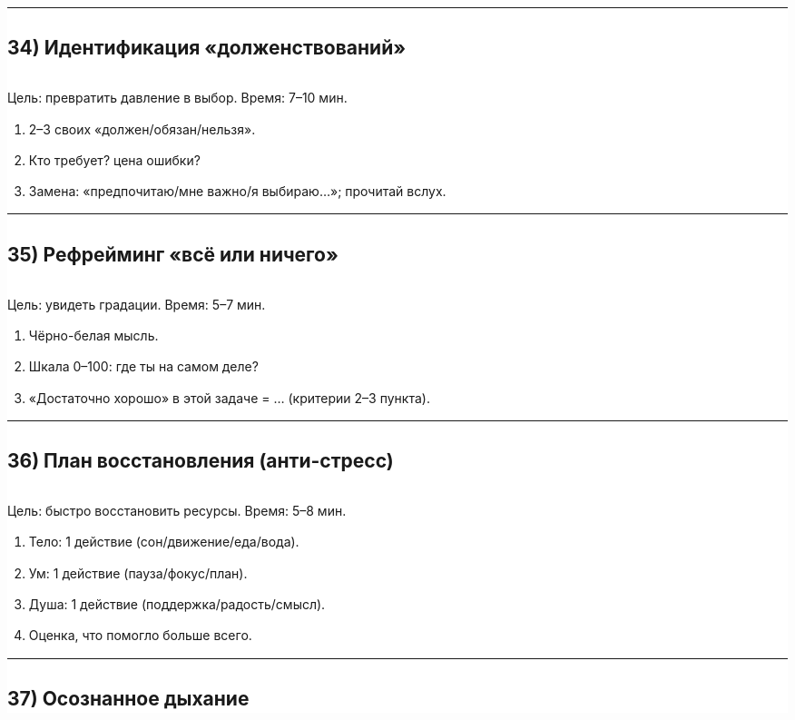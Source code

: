     

* * *

## 34) Идентификация «долженствований»

## 

Цель: превратить давление в выбор. Время: 7–10 мин.

1.  2–3 своих «должен/обязан/нельзя».  
      
    
2.  Кто требует? цена ошибки?  
      
    
3.  Замена: «предпочитаю/мне важно/я выбираю…»; прочитай вслух.  
      
    

* * *

## 35) Рефрейминг «всё или ничего»

## 

Цель: увидеть градации. Время: 5–7 мин.

1.  Чёрно-белая мысль.  
      
    
2.  Шкала 0–100: где ты на самом деле?  
      
    
3.  «Достаточно хорошо» в этой задаче = … (критерии 2–3 пункта).  
      
    

* * *

## 36) План восстановления (анти-стресс)

## 

Цель: быстро восстановить ресурсы. Время: 5–8 мин.

1.  Тело: 1 действие (сон/движение/еда/вода).  
      
    
2.  Ум: 1 действие (пауза/фокус/план).  
      
    
3.  Душа: 1 действие (поддержка/радость/смысл).  
      
    
4.  Оценка, что помогло больше всего.  
      
    

* * *

## 37) Осознанное дыхание

## 
